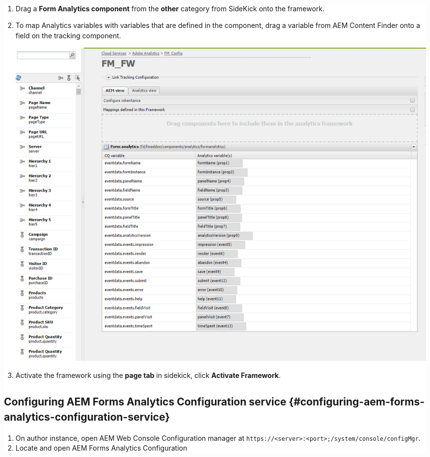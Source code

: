 1. Drag a **Form Analytics component** from the **other** category from SideKick onto the framework.
1. To map Analytics variables with variables that are defined in the component, drag a variable from AEM Content Finder onto a field on the tracking component.

   ![Mapping AEM variables with Adobe Analytics variables](assets/analytics_new.png)

1. Activate the framework using the **page tab** in sidekick, click **Activate Framework**.

## Configuring AEM Forms Analytics Configuration service {#configuring-aem-forms-analytics-configuration-service}

1. On author instance, open AEM Web Console Configuration manager at `https://<server>:<port>;/system/console/configMgr`.
1. Locate and open AEM Forms Analytics Configuration
